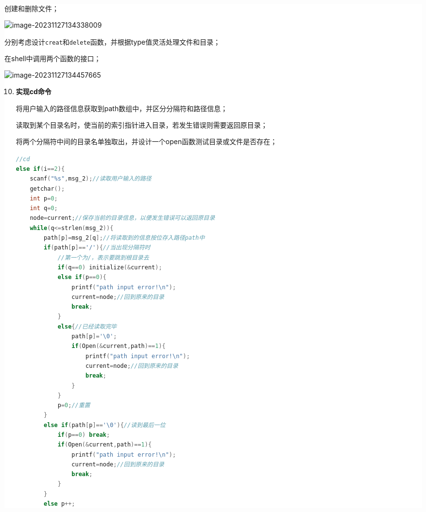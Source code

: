    创建和删除文件；

   ![image-20231127134338009](C:\Users\24448\AppData\Roaming\Typora\typora-user-images\image-20231127134338009.png)

   分别考虑设计`creat`和`delete`函数，并根据type值灵活处理文件和目录；

   在shell中调用两个函数的接口；

   ![image-20231127134457665](C:\Users\24448\AppData\Roaming\Typora\typora-user-images\image-20231127134457665.png)



10. **实现cd命令**

    将用户输入的路径信息获取到path数组中，并区分分隔符和路径信息；

    读取到某个目录名时，使当前的索引指针进入目录，若发生错误则需要返回原目录；

    将两个分隔符中间的目录名单独取出，并设计一个open函数测试目录或文件是否存在；

    ```c
    //cd
    else if(i==2){
        scanf("%s",msg_2);//读取用户输入的路径
        getchar();
        int p=0;
        int q=0;
        node=current;//保存当前的目录信息，以便发生错误可以返回原目录
        while(q<=strlen(msg_2)){
            path[p]=msg_2[q];//将读取到的信息按位存入路径path中
            if(path[p]=='/'){//当出现分隔符时
                //第一个为/，表示要跳到根目录去
                if(q==0) initialize(&current);
                else if(p==0){
                    printf("path input error!\n");
                    current=node;//回到原来的目录
                    break;
                }
                else{//已经读取完毕
                    path[p]='\0';
                    if(Open(&current,path)==1){
                        printf("path input error!\n");
                        current=node;//回到原来的目录
                        break;
                    }
                }
                p=0;//重置
            }
            else if(path[p]=='\0'){//读到最后一位
                if(p==0) break;
                if(Open(&current,path)==1){
                    printf("path input error!\n");
                    current=node;//回到原来的目录
                    break;
                }
            }
            else p++;
    
